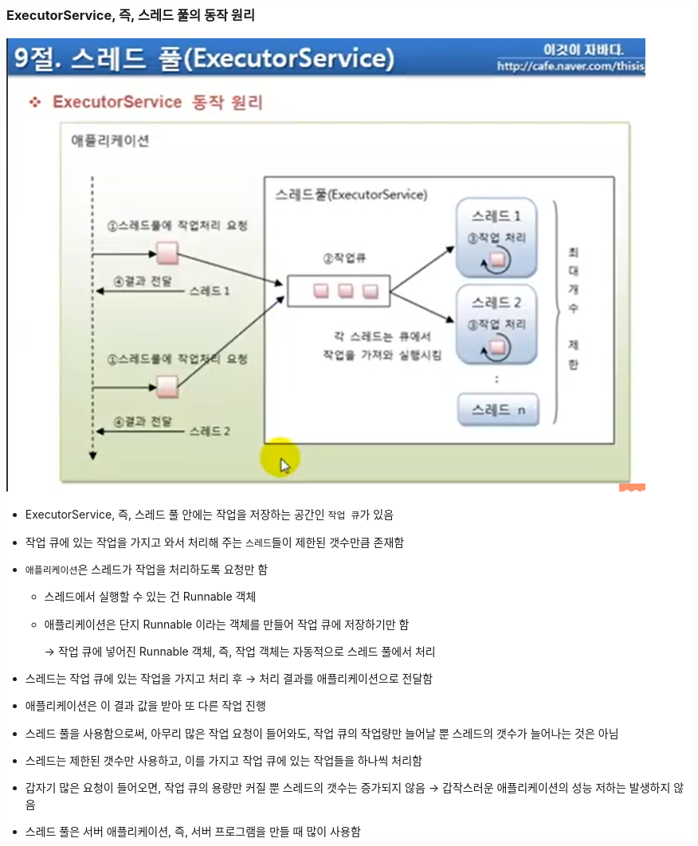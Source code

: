 
### ExecutorService, 즉, 스레드 풀의 동작 원리

![Untitled](https://github.com/abarthdew/this-is-java/blob/main/00.basics/images/12(55).png)

- ExecutorService, 즉, 스레드 풀 안에는 작업을 저장하는 공간인 `작업 큐`가 있음
- 작업 큐에 있는 작업을 가지고 와서 처리해 주는 `스레드`들이 제한된 갯수만큼 존재함
- `애플리케이션`은 스레드가 작업을 처리하도록 요청만 함
    - 스레드에서 실행할 수 있는 건 Runnable 객체
    - 애플리케이션은 단지 Runnable 이라는 객체를 만들어 작업 큐에 저장하기만 함
        
        → 작업 큐에 넣어진 Runnable 객체, 즉, 작업 객체는 자동적으로 스레드 풀에서 처리
        
- 스레드는 작업 큐에 있는 작업을 가지고 처리 후 → 처리 결과를 애플리케이션으로 전달함
- 애플리케이션은 이 결과 값을 받아 또 다른 작업 진행
- 스레드 풀을 사용함으로써, 아무리 많은 작업 요청이 들어와도, 작업 큐의 작업량만 늘어날 뿐 스레드의 갯수가 늘어나는 것은 아님
- 스레드는 제한된 갯수만 사용하고, 이를 가지고 작업 큐에 있는 작업들을 하나씩 처리함
- 갑자기 많은 요청이 들어오면, 작업 큐의 용량만 커질 뿐 스레드의 갯수는 증가되지 않음 → 갑작스러운 애플리케이션의 성능 저하는 발생하지 않음
- 스레드 풀은 서버 애플리케이션, 즉, 서버 프로그램을 만들 때 많이 사용함
